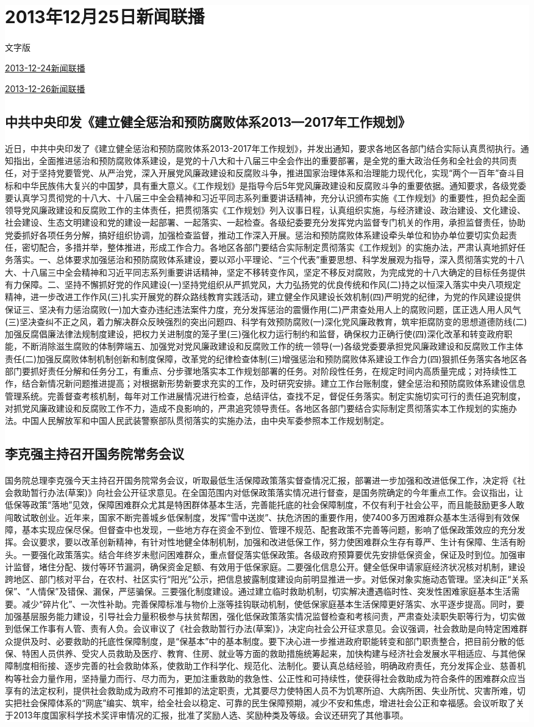 







# 2013年12月25日新闻联播
 文字版








[2013-12-24新闻联播](/xinwenlianbo/20131224)


[2013-12-26新闻联播](/xinwenlianbo/20131226)





## 中共中央印发《建立健全惩治和预防腐败体系2013—2017年工作规划》


近日，中共中央印发了《建立健全惩治和预防腐败体系2013-2017年工作规划》，并发出通知，要求各地区各部门结合实际认真贯彻执行。通知指出，全面推进惩治和预防腐败体系建设，是党的十八大和十八届三中全会作出的重要部署，是全党的重大政治任务和全社会的共同责任，对于坚持党要管党、从严治党，深入开展党风廉政建设和反腐败斗争，推进国家治理体系和治理能力现代化，实现“两个一百年”奋斗目标和中华民族伟大复兴的中国梦，具有重大意义。《工作规划》是指导今后5年党风廉政建设和反腐败斗争的重要依据。通知要求，各级党委要认真学习贯彻党的十八大、十八届三中全会精神和习近平同志系列重要讲话精神，充分认识颁布实施《工作规划》的重要性，担负起全面领导党风廉政建设和反腐败工作的主体责任，把贯彻落实《工作规划》列入议事日程，认真组织实施，与经济建设、政治建设、文化建设、社会建设、生态文明建设和党的建设一起部署、一起落实、一起检查。各级纪委要充分发挥党内监督专门机关的作用，承担监督责任，协助党委抓好各项任务分解，搞好组织协调，加强检查监督，推动工作深入开展。惩治和预防腐败体系建设牵头单位和协办单位要切实负起责任，密切配合，多措并举，整体推进，形成工作合力。各地区各部门要结合实际制定贯彻落实《工作规划》的实施办法，严肃认真地抓好任务落实。一、总体要求加强惩治和预防腐败体系建设，要以邓小平理论、“三个代表”重要思想、科学发展观为指导，深入贯彻落实党的十八大、十八届三中全会精神和习近平同志系列重要讲话精神，坚定不移转变作风，坚定不移反对腐败，为完成党的十八大确定的目标任务提供有力保障。二、坚持不懈抓好党的作风建设(一)坚持党组织从严抓党风，大力弘扬党的优良传统和作风(二)持之以恒深入落实中央八项规定精神，进一步改进工作作风(三)扎实开展党的群众路线教育实践活动，建立健全作风建设长效机制(四)严明党的纪律，为党的作风建设提供保证三、坚决有力惩治腐败(一)加大查办违纪违法案件力度，充分发挥惩治的震慑作用(二)严肃查处用人上的腐败问题，匡正选人用人风气(三)坚决查纠不正之风，着力解决群众反映强烈的突出问题四、科学有效预防腐败(一)深化党风廉政教育，筑牢拒腐防变的思想道德防线(二)加强反腐倡廉法律法规制度建设，把权力关进制度的笼子里(三)强化权力运行制约和监督，确保权力正确行使(四)深化改革和转变政府职能，不断消除滋生腐败的体制弊端五、加强党对党风廉政建设和反腐败工作的统一领导(一)各级党委要承担党风廉政建设和反腐败工作主体责任(二)加强反腐败体制机制创新和制度保障，改革党的纪律检查体制(三)增强惩治和预防腐败体系建设工作合力(四)狠抓任务落实各地区各部门要抓好责任分解和任务分工，有重点、分步骤地落实本工作规划部署的任务。对阶段性任务，在规定时间内高质量完成；对持续性工作，结合新情况新问题推进提高；对根据新形势新要求充实的工作，及时研究安排。建立工作台账制度，健全惩治和预防腐败体系建设信息管理系统。完善督查考核机制，每年对工作进展情况进行检查，总结评估，查找不足，督促任务落实。制定实施切实可行的责任追究制度，对抓党风廉政建设和反腐败工作不力，造成不良影响的，严肃追究领导责任。各地区各部门要结合实际制定贯彻落实本工作规划的实施办法。中国人民解放军和中国人民武装警察部队贯彻落实的实施办法，由中央军委参照本工作规划制定。


## 李克强主持召开国务院常务会议


国务院总理李克强今天主持召开国务院常务会议，听取最低生活保障政策落实督查情况汇报，部署进一步加强和改进低保工作，决定将《社会救助暂行办法(草案)》向社会公开征求意见。在全国范围内对低保政策落实情况进行督查，是国务院确定的今年重点工作。会议指出，让低保等政策“落地”见效，保障困难群众尤其是特困群体基本生活，完善能托底的社会保障制度，不仅有利于社会公平，而且能鼓励更多人敢闯敢试敢创业。近年来，国家不断完善城乡低保制度，发挥“雪中送炭”、扶危济困的重要作用，使7400多万困难群众基本生活得到有效保障，基本实现应保尽保。但督查中也发现，一些地方存在资金不到位、管理不规范、配套政策不完善等问题，影响了低保政策效应的充分发挥。会议要求，要以改革创新精神，有针对性地健全体制机制，加强和改进低保工作，努力使困难群众生存有尊严、生计有保障、生活有盼头。一要强化政策落实。结合年终岁未慰问困难群众，重点督促落实低保政策。各级政府预算要优先安排低保资金，保证及时到位。加强审计监督，堵住分配、拨付等环节漏洞，确保资金足额、有效用于低保家庭。二要强化信息公开。健全低保申请家庭经济状况核对机制，建设跨地区、部门核对平台，在农村、社区实行“阳光”公示，把信息披露制度建设向前明显推进一步。对低保对象实施动态管理。坚决纠正“关系保”、“人情保”及错保、漏保，严惩骗保。三要强化制度建设。通过建立临时救助机制，切实解决遭遇临时性、突发性困难家庭基本生活需要。减少“碎片化”、一次性补助。完善保障标准与物价上涨等挂钩联动机制，使低保家庭基本生活保障更好落实、水平逐步提高。同时，要加强基层服务能力建设，引导社会力量积极参与扶贫帮困，强化低保政策落实情况监督检查和考核问责，严肃查处渎职失职等行为，切实做到低保工作事有人管、责有人负。会议审议了《社会救助暂行办法(草案)》，决定向社会公开征求意见。会议强调，社会救助是向特定困难群众提供及时、必要救助的托底性保障制度，是“保基本”中的基本制度。要下决心进一步推进政府职能转变和部门职责整合，把目前分散的低保、特困人员供养、受灾人员救助及医疗、教育、住房、就业等方面的救助措施统筹起来，加快构建与经济社会发展水平相适应、与其他保障制度相衔接、逐步完善的社会救助体系，使救助工作科学化、规范化、法制化。要认真总结经验，明确政府责任，充分发挥企业、慈善机构等社会力量作用，坚持量力而行、尽力而为，更加注重救助的救急性、公正性和可持续性，使获得社会救助成为符合条件的困难群众应当享有的法定权利，提供社会救助成为政府不可推卸的法定职责，尤其要尽力使特困人员不为饥寒所迫、大病所困、失业所忧、灾害所难，切实把社会保障体系的“网底”编实、筑牢，给全社会以稳定、可靠的民生保障预期，减少不安和焦虑，增进社会公正和幸福感。会议听取了关于2013年度国家科学技术奖评审情况的汇报，批准了奖励人选、奖励种类及等级。会议还研究了其他事项。
